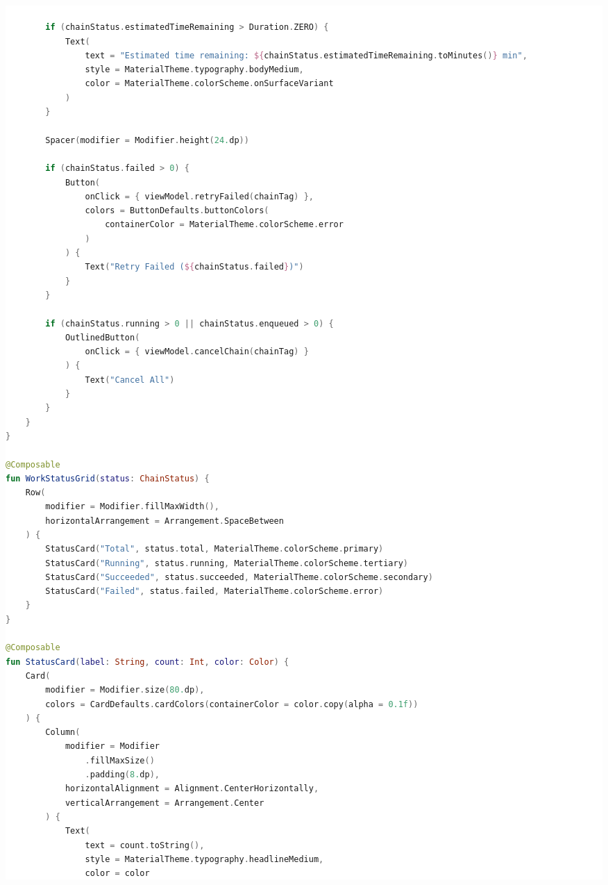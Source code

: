 ```kotlin

        if (chainStatus.estimatedTimeRemaining > Duration.ZERO) {
            Text(
                text = "Estimated time remaining: ${chainStatus.estimatedTimeRemaining.toMinutes()} min",
                style = MaterialTheme.typography.bodyMedium,
                color = MaterialTheme.colorScheme.onSurfaceVariant
            )
        }

        Spacer(modifier = Modifier.height(24.dp))

        if (chainStatus.failed > 0) {
            Button(
                onClick = { viewModel.retryFailed(chainTag) },
                colors = ButtonDefaults.buttonColors(
                    containerColor = MaterialTheme.colorScheme.error
                )
            ) {
                Text("Retry Failed (${chainStatus.failed})")
            }
        }

        if (chainStatus.running > 0 || chainStatus.enqueued > 0) {
            OutlinedButton(
                onClick = { viewModel.cancelChain(chainTag) }
            ) {
                Text("Cancel All")
            }
        }
    }
}

@Composable
fun WorkStatusGrid(status: ChainStatus) {
    Row(
        modifier = Modifier.fillMaxWidth(),
        horizontalArrangement = Arrangement.SpaceBetween
    ) {
        StatusCard("Total", status.total, MaterialTheme.colorScheme.primary)
        StatusCard("Running", status.running, MaterialTheme.colorScheme.tertiary)
        StatusCard("Succeeded", status.succeeded, MaterialTheme.colorScheme.secondary)
        StatusCard("Failed", status.failed, MaterialTheme.colorScheme.error)
    }
}

@Composable
fun StatusCard(label: String, count: Int, color: Color) {
    Card(
        modifier = Modifier.size(80.dp),
        colors = CardDefaults.cardColors(containerColor = color.copy(alpha = 0.1f))
    ) {
        Column(
            modifier = Modifier
                .fillMaxSize()
                .padding(8.dp),
            horizontalAlignment = Alignment.CenterHorizontally,
            verticalArrangement = Arrangement.Center
        ) {
            Text(
                text = count.toString(),
                style = MaterialTheme.typography.headlineMedium,
                color = color
```